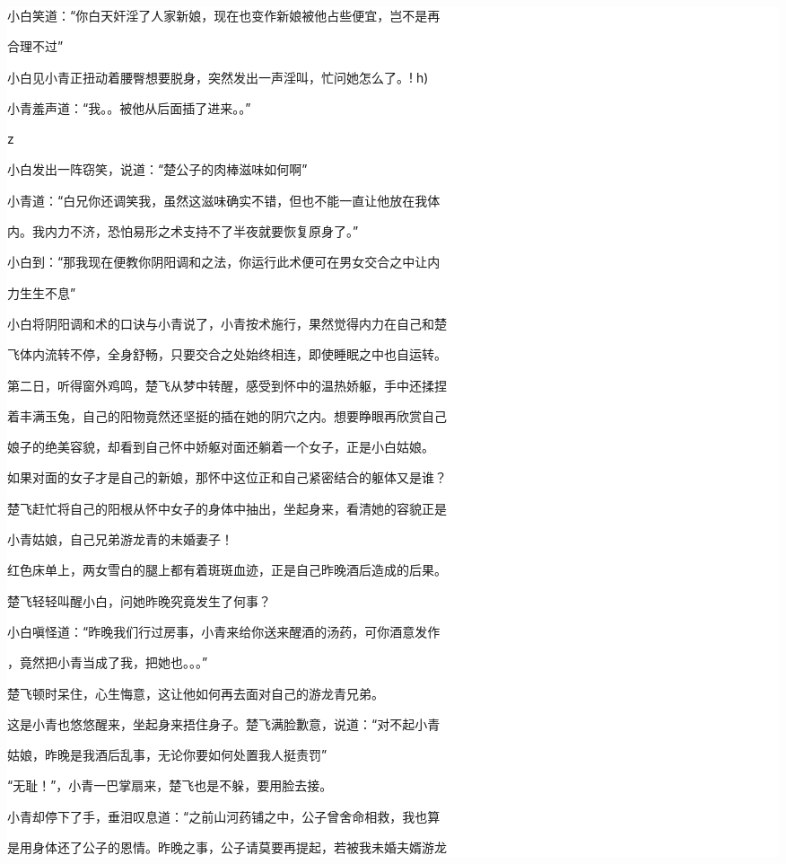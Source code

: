 

小白笑道：“你白天奸淫了人家新娘，现在也变作新娘被他占些便宜，岂不是再

合理不过”



小白见小青正扭动着腰臀想要脱身，突然发出一声淫叫，忙问她怎么了。! h)

小青羞声道：“我。。被他从后面插了进来。。”

z

小白发出一阵窃笑，说道：“楚公子的肉棒滋味如何啊”

小青道：“白兄你还调笑我，虽然这滋味确实不错，但也不能一直让他放在我体

内。我内力不济，恐怕易形之术支持不了半夜就要恢复原身了。”



小白到：“那我现在便教你阴阳调和之法，你运行此术便可在男女交合之中让内

力生生不息”



小白将阴阳调和术的口诀与小青说了，小青按术施行，果然觉得内力在自己和楚

飞体内流转不停，全身舒畅，只要交合之处始终相连，即使睡眠之中也自运转。

第二日，听得窗外鸡鸣，楚飞从梦中转醒，感受到怀中的温热娇躯，手中还揉捏

着丰满玉兔，自己的阳物竟然还坚挺的插在她的阴穴之内。想要睁眼再欣赏自己

娘子的绝美容貌，却看到自己怀中娇躯对面还躺着一个女子，正是小白姑娘。

如果对面的女子才是自己的新娘，那怀中这位正和自己紧密结合的躯体又是谁？



楚飞赶忙将自己的阳根从怀中女子的身体中抽出，坐起身来，看清她的容貌正是

小青姑娘，自己兄弟游龙青的未婚妻子！



红色床单上，两女雪白的腿上都有着斑斑血迹，正是自己昨晚酒后造成的后果。



楚飞轻轻叫醒小白，问她昨晚究竟发生了何事？

小白嗔怪道：“昨晚我们行过房事，小青来给你送来醒酒的汤药，可你酒意发作

，竟然把小青当成了我，把她也。。。”

楚飞顿时呆住，心生悔意，这让他如何再去面对自己的游龙青兄弟。

这是小青也悠悠醒来，坐起身来捂住身子。楚飞满脸歉意，说道：“对不起小青

姑娘，昨晚是我酒后乱事，无论你要如何处置我人挺责罚”

“无耻！”，小青一巴掌扇来，楚飞也是不躲，要用脸去接。

小青却停下了手，垂泪叹息道：“之前山河药铺之中，公子曾舍命相救，我也算

是用身体还了公子的恩情。昨晚之事，公子请莫要再提起，若被我未婚夫婿游龙
